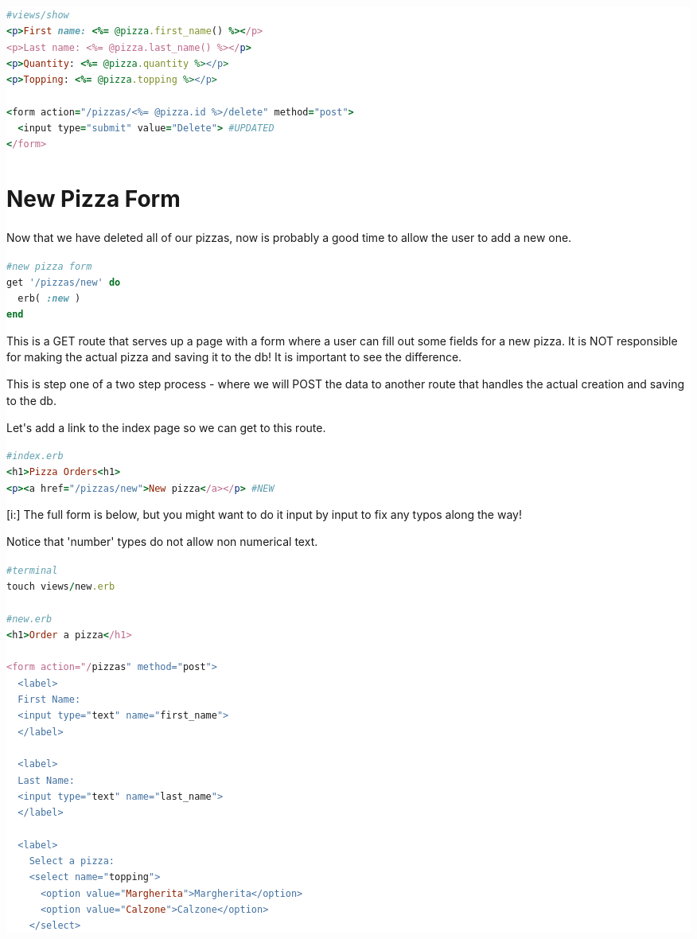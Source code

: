 ```ruby
#views/show
<p>First name: <%= @pizza.first_name() %></p>
<p>Last name: <%= @pizza.last_name() %></p>
<p>Quantity: <%= @pizza.quantity %></p>
<p>Topping: <%= @pizza.topping %></p>

<form action="/pizzas/<%= @pizza.id %>/delete" method="post">
  <input type="submit" value="Delete"> #UPDATED
</form> 
```

# New Pizza Form

Now that we have deleted all of our pizzas, now is probably a good time to allow the user to add a new one.

```ruby
#new pizza form
get '/pizzas/new' do 
  erb( :new )
end
```

This is a GET route that serves up a page with a form where a user can fill out some fields for a new pizza. It is NOT responsible for making the actual pizza and saving it to the db! It is important to see the difference. 

This is step one of a two step process - where we will POST the data to another route that handles the actual creation and saving to the db.

Let's add a link to the index page so we can get to this route.

```ruby
#index.erb
<h1>Pizza Orders<h1>
<p><a href="/pizzas/new">New pizza</a></p> #NEW
```

[i:] The full form is below, but you might want to do it input by input to fix any typos along the way!

Notice that 'number' types do not allow non numerical text.

```ruby
#terminal
touch views/new.erb

#new.erb
<h1>Order a pizza</h1>

<form action="/pizzas" method="post">
  <label>
  First Name:
  <input type="text" name="first_name">
  </label>

  <label>
  Last Name:
  <input type="text" name="last_name">
  </label>

  <label>
    Select a pizza:
    <select name="topping">
      <option value="Margherita">Margherita</option>
      <option value="Calzone">Calzone</option>
    </select>
```